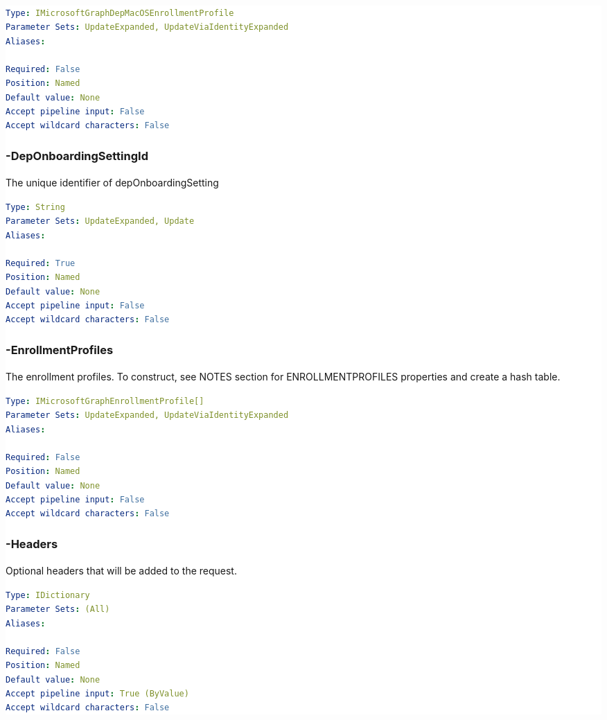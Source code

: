 ```yaml
Type: IMicrosoftGraphDepMacOSEnrollmentProfile
Parameter Sets: UpdateExpanded, UpdateViaIdentityExpanded
Aliases:

Required: False
Position: Named
Default value: None
Accept pipeline input: False
Accept wildcard characters: False
```

### -DepOnboardingSettingId
The unique identifier of depOnboardingSetting

```yaml
Type: String
Parameter Sets: UpdateExpanded, Update
Aliases:

Required: True
Position: Named
Default value: None
Accept pipeline input: False
Accept wildcard characters: False
```

### -EnrollmentProfiles
The enrollment profiles.
To construct, see NOTES section for ENROLLMENTPROFILES properties and create a hash table.

```yaml
Type: IMicrosoftGraphEnrollmentProfile[]
Parameter Sets: UpdateExpanded, UpdateViaIdentityExpanded
Aliases:

Required: False
Position: Named
Default value: None
Accept pipeline input: False
Accept wildcard characters: False
```

### -Headers
Optional headers that will be added to the request.

```yaml
Type: IDictionary
Parameter Sets: (All)
Aliases:

Required: False
Position: Named
Default value: None
Accept pipeline input: True (ByValue)
Accept wildcard characters: False
```

